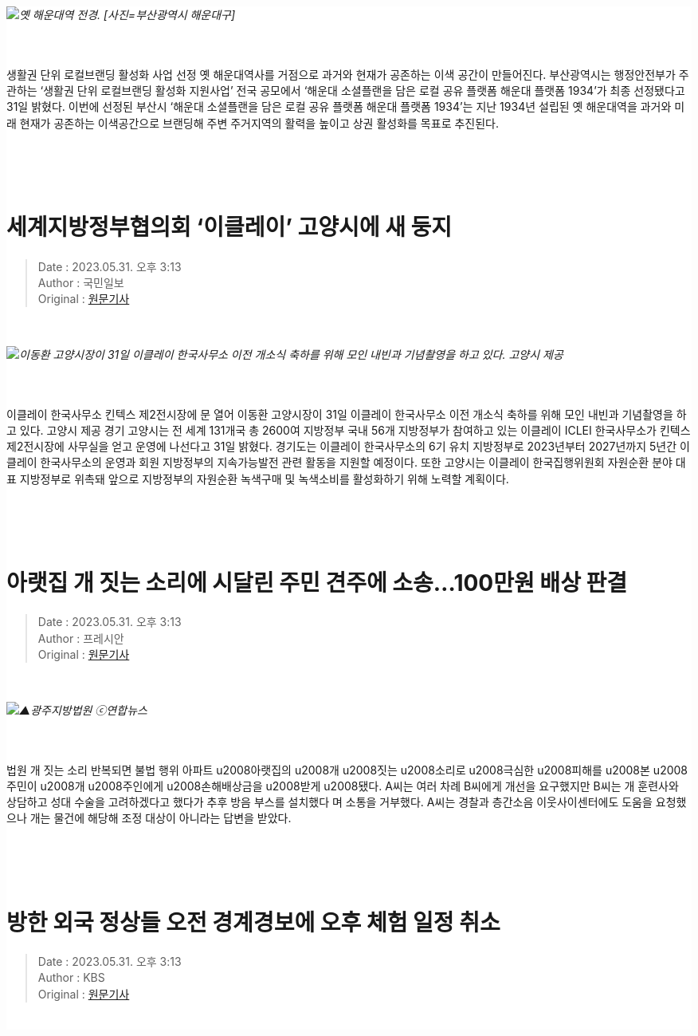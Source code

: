 <img src="https://imgnews.pstatic.net/image/031/2023/05/31/0000749471_001_20230531151301081.jpg?type=w647" id="img1"></img><em class="img_desc">옛 해운대역 전경. [사진=부산광역시 해운대구]</em>  
<br/><br/>  
  
생활권 단위 로컬브랜딩 활성화 사업 선정 옛 해운대역사를 거점으로 과거와 현재가 공존하는 이색 공간이 만들어진다.
부산광역시는 행정안전부가 주관하는 ‘생활권 단위 로컬브랜딩 활성화 지원사업’ 전국 공모에서 ‘해운대 소셜플랜을 담은 로컬 공유 플랫폼 해운대 플랫폼 1934’가 최종 선정됐다고 31일 밝혔다.
이번에 선정된 부산시 ‘해운대 소셜플랜을 담은 로컬 공유 플랫폼 해운대 플랫폼 1934’는 지난 1934년 설립된 옛 해운대역을 과거와 미래 현재가 공존하는 이색공간으로 브랜딩해 주변 주거지역의 활력을 높이고 상권 활성화를 목표로 추진된다.  
<br/><br/><br/>  

  
# 세계지방정부협의회 ‘이클레이’ 고양시에 새 둥지  
  
> Date : 2023.05.31. 오후 3:13  
> Author : 국민일보  
> Original : [원문기사](https://n.news.naver.com/mnews/article/005/0001612601?sid=102)  
<br/>  
  
<img src="https://imgnews.pstatic.net/image/005/2023/05/31/2023053115075444536_1685513274_0018316826_20230531151301631.jpg?type=w647" id="img1"></img><em class="img_desc">이동환 고양시장이 31일 이클레이 한국사무소 이전 개소식 축하를 위해 모인 내빈과 기념촬영을 하고 있다. 고양시 제공  </em>  
<br/><br/>  
  
이클레이 한국사무소 킨텍스 제2전시장에 문 열어 이동환 고양시장이 31일 이클레이 한국사무소 이전 개소식 축하를 위해 모인 내빈과 기념촬영을 하고 있다.
고양시 제공 경기 고양시는 전 세계 131개국 총 2600여 지방정부 국내 56개 지방정부가 참여하고 있는 이클레이 ICLEI 한국사무소가 킨텍스 제2전시장에 사무실을 얻고 운영에 나선다고 31일 밝혔다.
경기도는 이클레이 한국사무소의 6기 유치 지방정부로 2023년부터 2027년까지 5년간 이클레이 한국사무소의 운영과 회원 지방정부의 지속가능발전 관련 활동을 지원할 예정이다.
또한 고양시는 이클레이 한국집행위원회 자원순환 분야 대표 지방정부로 위촉돼 앞으로 지방정부의 자원순환 녹색구매 및 녹색소비를 활성화하기 위해 노력할 계획이다.  
<br/><br/><br/>  

  
# 아랫집 개 짓는 소리에 시달린 주민 견주에 소송…100만원 배상 판결  
  
> Date : 2023.05.31. 오후 3:13  
> Author : 프레시안  
> Original : [원문기사](https://n.news.naver.com/mnews/article/002/0002287748?sid=102)  
<br/>  
  
<img src="https://imgnews.pstatic.net/image/002/2023/05/31/0002287748_001_20230531151300981.jpg?type=w647" id="img1"></img><em class="img_desc">▲광주지방법원 ⓒ연합뉴스</em>  
<br/><br/>  
  
법원 개 짓는 소리 반복되면 불법 행위 아파트 u2008아랫집의 u2008개 u2008짓는 u2008소리로 u2008극심한 u2008피해를 u2008본 u2008주민이 u2008개 u2008주인에게 u2008손해배상금을 u2008받게 u2008됐다.
A씨는 여러 차례 B씨에게 개선을 요구했지만 B씨는 개 훈련사와 상담하고 성대 수술을 고려하겠다고 했다가 추후 방음 부스를 설치했다 며 소통을 거부했다.
A씨는 경찰과 층간소음 이웃사이센터에도 도움을 요청했으나 개는 물건에 해당해 조정 대상이 아니라는 답변을 받았다.  
<br/><br/><br/>  

  
# 방한 외국 정상들 오전 경계경보에 오후 체험 일정 취소  
  
> Date : 2023.05.31. 오후 3:13  
> Author : KBS  
> Original : [원문기사](https://n.news.naver.com/mnews/article/056/0011495629?sid=102)  
<br/>  
  